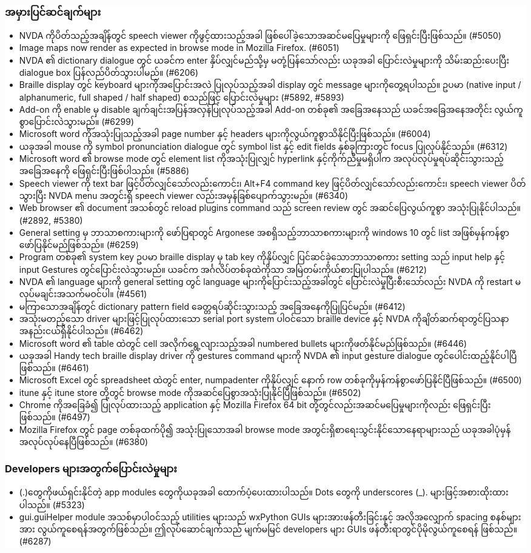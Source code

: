 ### အမှားပြင်ဆင်ချက်များ

* NVDA ကိုပိတ်သည့်အချိန်တွင် speech viewer ကိုဖွင့်ထားသည့်အခါ ဖြစ်ပေါ်ခဲ့သောအဆင်မပြေမှုများကို ဖြေရှင်းပြီးဖြစ်သည်။ (#5050)
* Image maps now render as expected in browse mode in Mozilla Firefox. (#6051)
* NVDA ၏ dictionary dialogue တွင် ယခင်က enter နှိပ်လျှင်မည်သို့မှ မတုံ့ပြန်သော်လည်း ယခုအခါ ပြောင်းလဲမှုများကို သိမ်းဆည်းပေးပြီး dialogue box ပြန်လည်ပိတ်သွားပါမည်။ (#6206)
* Braille display တွင် keyboard များကိုအပြောင်းအလဲ ပြုလုပ်သည့်အခါ display တွင် message များကိုတွေ့ရပါသည်။ ဥပမာ (native input / alphanumeric, full shaped / half shaped) စသည်ဖြင့် ပြောင်းလဲမှုများ (#5892, #5893)
* Add-on ကို enable မှ disable ချက်ချင်းအပြန်အလှန်ပြုလုပ်သည့်အခါ Add-on တစ်ခု၏ အခြေအနေသည် ယခင်အခြေအနေအတိုင်း လွယ်ကူစွာပြောင်းလဲသွားမည်။ (#6299)
* Microsoft word ကိုအသုံးပြုသည့်အခါ page number နှင့် headers များကိုလွယ်ကူစွာသိနိုင်ပြီးဖြစ်သည်။ (#6004)
* ယခုအခါ mouse ကို symbol pronunciation dialogue တွင် symbol list နှင့် edit fields နှစ်ခုကြားတွင် focus ပြုလုပ်နိုင်သည်။ (#6312)
* Microsoft word ၏ browse mode တွင် element list ကိုအသုံးပြုလျှင် hyperlink နှင့်ကိုက်ညီမှုမရှိပါက အလုပ်လုပ်မှုရပ်ဆိုင်းသွားသည့်အခြေအနေကို ဖြေရှင်းပြီးဖြစ်ပါသည်။ (#5886)
* Speech viewer ကို text bar ဖြင့်ပိတ်လျှင်သော်လည်းကောင်း၊ Alt+F4 command key ဖြင့်ပိတ်လျှင်သော်လည်းကောင်း၊ speech viewer ပိတ်သွားပြီး NVDA menu အတွင်းရှိ speech viewer လည်းအမှန်ခြစ်ပျောက်သွားမည်။ (#6340)
* Web browser ၏ document အသစ်တွင် reload plugins command သည် screen review တွင် အဆင်ပြေလွယ်ကူစွာ အသုံးပြုနိုင်ပါသည်။ (#2892, #5380)
* General setting မှ ဘာသာစကားများကို ဖော်ပြရာတွင် Argonese အစရှိသည့်ဘာသာစကားများကို windows 10 တွင် list အဖြစ်မှန်ကန်စွာဖော်ပြနိုင်မည်ဖြစ်သည်။ (#6259)
* Program တစ်ခု၏ system key ဥပမာ braille display မှ tab key ကိုနှိပ်လျှင် ပြင်ဆင်ခဲ့သောဘာသာစကား setting သည် input help နှင့် input Gestures တွင်ပြောင်းလဲသွားမည်။ ယခင်က အင်္ဂလိပ်တစ်ခုထဲကိုသာ အမြဲတမ်းကိုယ်စားပြုပါသည်။ (#6212)
* NVDA ၏ language များကို general setting တွင် language များကိုပြောင်းသည့်အခါတွင် ပြောင်းလဲမှုပြီးစီးသော်လည်း NVDA ကို restart မလုပ်မချင်းအသက်မဝင်ပါ။ (#4561)
* မကြာသောအချိန်တွင် dictionary pattern field ခေတ္တရပ်ဆိုင်းသွားသည့် အခြေအနေကိုပြုပြင်မည်။ (#6412)
* အသုံးမတည့်သော driver များဖြင့်ပြုလုပ်ထားသော serial port system ပါဝင်သော braille device နှင့် NVDA ကိုချိတ်ဆက်ရာတွင်ပြသနာအနည်းငယ်ရှိနိုင်ပါသည်။ (#6462)
* Microsoft word ၏ table ထဲတွင် cell အလိုက်ရွေ့လျားသည့်အခါ numbered bullets များကိုဖတ်နိုင်မည်ဖြစ်သည်။ (#6446)
* ယခုအခါ Handy tech braille display driver ကို gestures command များကို NVDA ၏ input gesture dialogue တွင်ပေါင်းထည့်နိုင်ပါပြီဖြစ်သည်။ (#6461)
* Microsoft Excel တွင် spreadsheet ထဲတွင် enter, numpadenter ကိုနှိပ်လျှင် နောက် row တစ်ခုကိုမှန်ကန်စွာဖော်ပြနိုင်ပြီဖြစ်သည်။ (#6500)
* itune နှင့် itune store တို့တွင် browse mode ကိုအဆင်ပြေစွာအသုံးပြုနိုင်ပြီဖြစ်သည်။ (#6502)
* Chrome ကိုအခြေခံ၍ ပြုလုပ်ထားသည့် application နှင့် Mozilla Firefox 64 bit တို့တွင်လည်းအဆင်မပြေမှုများကိုလည်း ဖြေရှင်းပြီးဖြစ်သည်။ (#6497)
* Mozilla Firefox တွင် page တစ်ခုထက်ပို၍ အသုံးပြုသောအခါ browse mode အတွင်းရှိစာရေးသွင်းနိုင်သောနေရာများသည် ယခုအခါပုံမှန်အလုပ်လုပ်နေပြီဖြစ်သည်။ (#6380)

### Developers များအတွက်ပြောင်းလဲမှုများ

* (.)တွေကိုဖယ်ရှင်းနိုင်တဲ့ app modules တွေကိုယခုအခါ ထောက်ပံ့ပေးထားပါသည်။ Dots တွေကို underscores (_). များဖြင့်အစားထိုးထားပါသည်။ (#5323)
* gui.guiHelper module အသစ်မှာပါဝင်သည့် utilities များသည် wxPython GUIs များအားဖန်တီးခြင်းနှင့် အလိုအလျှောက် spacing စနစ်များအား လွယ်ကူစေရန်အတွက်ဖြစ်သည်။ ဤလုပ်ဆောင်ချက်သည် မျက်မမြင် developers များ GUIs ဖန်တီးရာတွင်ပိုမိုလွယ်ကူစေရန် ဖြစ်သည်။ (#6287)

